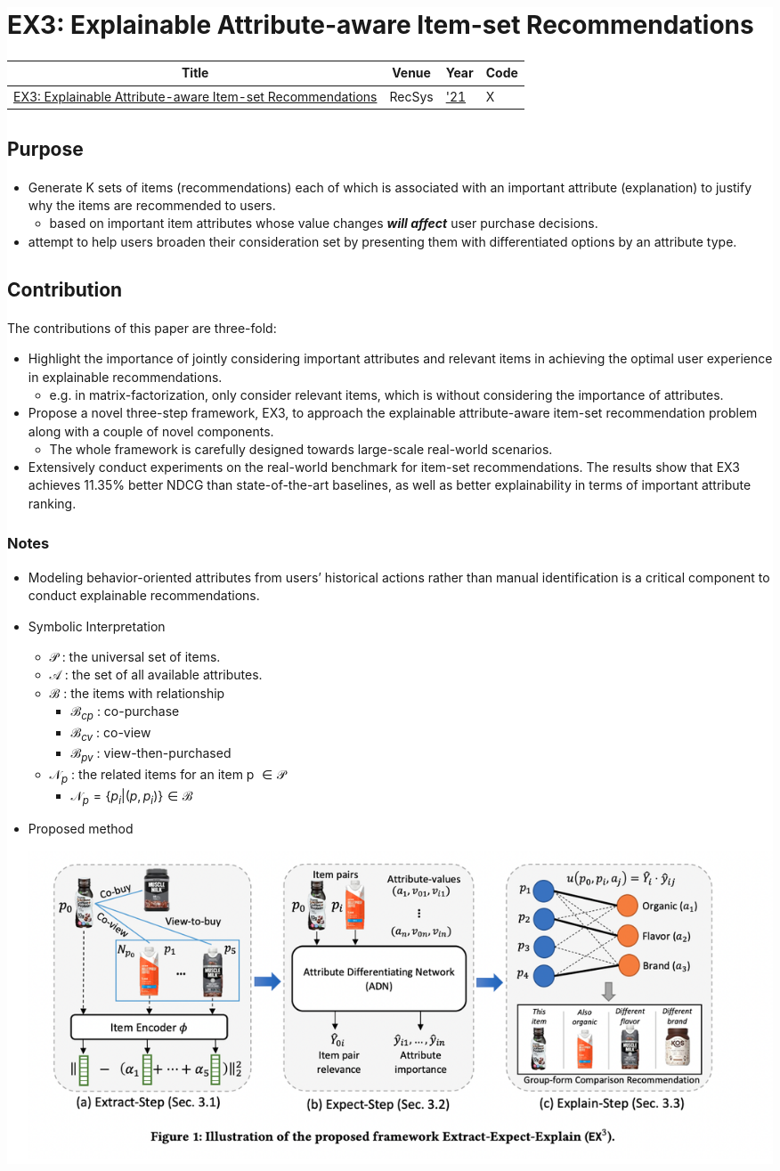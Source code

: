# EX3: Explainable Attribute-aware Item-set Recommendations
| Title | Venue | Year | Code |
|-|-|-|-|
| [EX3: Explainable Attribute-aware Item-set Recommendations](https://dl.acm.org/doi/pdf/10.1145/3460231.3474240) | RecSys | ['21](https://recsys.acm.org/recsys21/accepted-contributions/) | X |

## Purpose
- Generate K sets of items (recommendations) each of which is associated with an important attribute (explanation) to justify why the items are recommended to users.
    - based on important item attributes whose value changes ***will affect*** user purchase decisions.
- attempt to help users broaden their consideration set by presenting them with differentiated options by an attribute type.

## Contribution
The contributions of this paper are three-fold:
- Highlight the importance of jointly considering important attributes and relevant items in achieving the optimal user experience in explainable recommendations.
    - e.g. in matrix-factorization, only consider relevant items, which is without considering the importance of attributes.
- Propose a novel three-step framework, EX3, to approach the explainable attribute-aware item-set recommendation problem along with a couple of novel components.
    - The whole framework is carefully designed towards large-scale real-world scenarios.
- Extensively conduct experiments on the real-world benchmark for item-set recommendations. The results show that EX3 achieves 11.35% better NDCG than state-of-the-art baselines, as well as better explainability in terms of important attribute ranking.

### Notes

- Modeling behavior-oriented attributes from users’ historical actions rather than manual identification is a critical component to conduct explainable recommendations.
- Symbolic Interpretation
    - $\mathcal{P}$ :  the universal set of items.
    - $\mathcal{A}$ :  the set of all available attributes.
    - $\mathcal{B}$ :  the items with relationship
        - $\mathcal{B}_{cp}$ : co-purchase
        - $\mathcal{B}_{cv}$  : co-view
        - $\mathcal{B}_{pv}$ : view-then-purchased
    - $\mathcal{N}_p$ : the related items for an item p $\in \mathcal{P}$
        - $\mathcal{N}_p = \{p_i|(p, p_i)\} \in \mathcal{B}$
- Proposed method
    
    ![Screen Shot 2022-02-15 at 8.12.43 AM.png](EX3%20Explai%20a8db2/Screen_Shot_2022-02-15_at_8.12.43_AM.png)